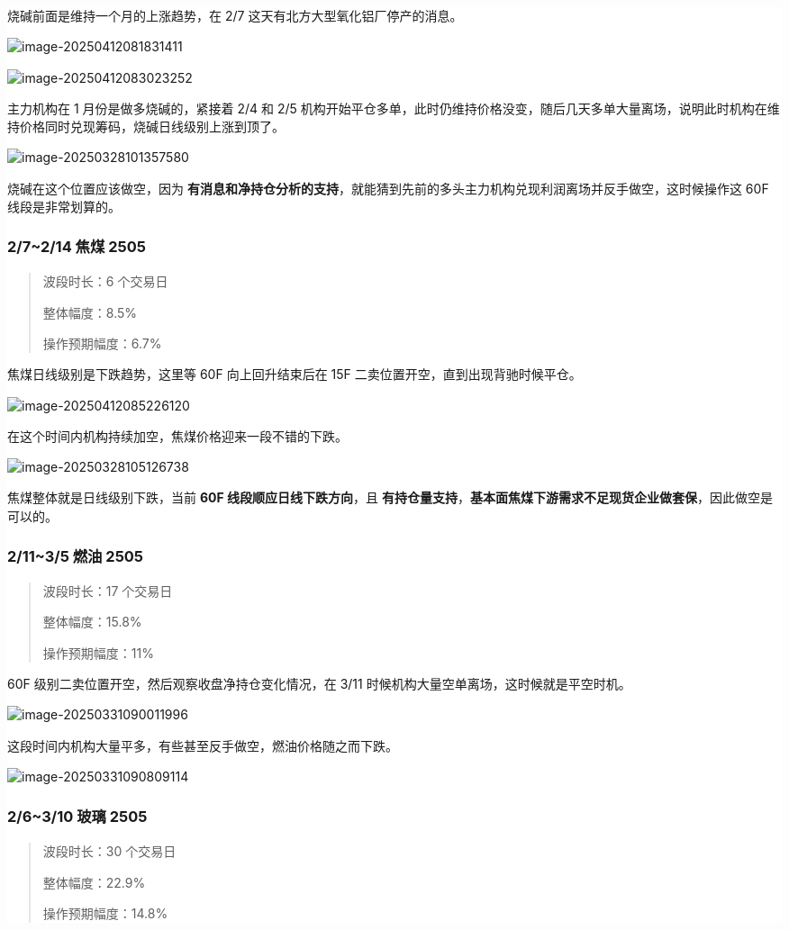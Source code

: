 烧碱前面是维持一个月的上涨趋势，在 2/7 这天有北方大型氧化铝厂停产的消息。

![image-20250412081831411](https://zhengyu-personal-blog.oss-rg-china-mainland.aliyuncs.com/image-20250412081831411.png)

![image-20250412083023252](https://zhengyu-personal-blog.oss-rg-china-mainland.aliyuncs.com/image-20250412083023252.png)

主力机构在 1 月份是做多烧碱的，紧接着 2/4 和 2/5 机构开始平仓多单，此时仍维持价格没变，随后几天多单大量离场，说明此时机构在维持价格同时兑现筹码，烧碱日线级别上涨到顶了。

![image-20250328101357580](https://zhengyu-personal-blog.oss-rg-china-mainland.aliyuncs.com/image-20250328101357580.png)

烧碱在这个位置应该做空，因为 **有消息和净持仓分析的支持**，就能猜到先前的多头主力机构兑现利润离场并反手做空，这时候操作这 60F 线段是非常划算的。

### 2/7~2/14 焦煤 2505

> 波段时长：6 个交易日
>
> 整体幅度：8.5%
>
> 操作预期幅度：6.7%

焦煤日线级别是下跌趋势，这里等 60F 向上回升结束后在 15F 二卖位置开空，直到出现背驰时候平仓。

![image-20250412085226120](https://zhengyu-personal-blog.oss-rg-china-mainland.aliyuncs.com/image-20250412085226120.png)

在这个时间内机构持续加空，焦煤价格迎来一段不错的下跌。

![image-20250328105126738](https://zhengyu-personal-blog.oss-rg-china-mainland.aliyuncs.com/image-20250328105126738.png)

焦煤整体就是日线级别下跌，当前 **60F 线段顺应日线下跌方向**，且 **有持仓量支持**，**基本面焦煤下游需求不足现货企业做套保**，因此做空是可以的。

### 2/11~3/5 燃油 2505

> 波段时长：17 个交易日
>
> 整体幅度：15.8%
>
> 操作预期幅度：11%

60F 级别二卖位置开空，然后观察收盘净持仓变化情况，在 3/11 时候机构大量空单离场，这时候就是平空时机。

![image-20250331090011996](https://zhengyu-personal-blog.oss-rg-china-mainland.aliyuncs.com/image-20250331090011996.png)

这段时间内机构大量平多，有些甚至反手做空，燃油价格随之而下跌。

![image-20250331090809114](https://zhengyu-personal-blog.oss-rg-china-mainland.aliyuncs.com/image-20250331090809114.png)

### 2/6~3/10 玻璃 2505

> 波段时长：30 个交易日
>
> 整体幅度：22.9%
>
> 操作预期幅度：14.8%
